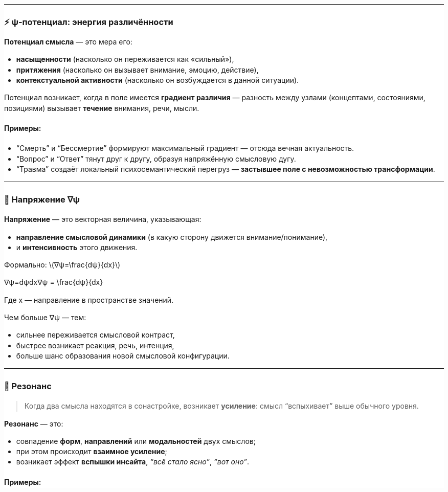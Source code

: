 ***

### ⚡ ψ‑потенциал: энергия различённости

**Потенциал смысла** — это мера его:

* **насыщенности** (насколько он переживается как «сильный»),
* **притяжения** (насколько он вызывает внимание, эмоцию, действие),
* **контекстуальной активности** (насколько он возбуждается в данной ситуации).

Потенциал возникает, когда в поле имеется **градиент различия** —
разность между узлами (концептами, состояниями, позициями) вызывает **течение** внимания, речи, мысли.

#### Примеры:

* “Смерть” и “Бессмертие” формируют максимальный градиент — отсюда вечная актуальность.
* “Вопрос” и “Ответ” тянут друг к другу, образуя напряжённую смысловую дугу.
* “Травма” создаёт локальный психосемантический перегруз — **застывшее поле с невозможностью трансформации**.

***

### 🧭 Напряжение ∇ψ

**Напряжение** — это векторная величина, указывающая:

* **направление смысловой динамики** (в какую сторону движется внимание/понимание),
* и **интенсивность** этого движения.

Формально:
\\(∇ψ=\frac{dψ}{dx}\\)

∇ψ=dψdx∇ψ = \frac{dψ}{dx} 

Где x — направление в пространстве значений.

Чем больше ∇ψ — тем:

* сильнее переживается смысловой контраст,
* быстрее возникает реакция, речь, интенция,
* больше шанс образования новой смысловой конфигурации.

***

### 🎼 Резонанс

> Когда два смысла находятся в сонастройке, возникает **усиление**: смысл “вспыхивает” выше обычного уровня.

**Резонанс** — это:

* совпадение **форм**, **направлений** или **модальностей** двух смыслов;
* при этом происходит **взаимное усиление**;
* возникает эффект **вспышки инсайта**, *“всё стало ясно”*, *“вот оно”*.

#### Примеры:
